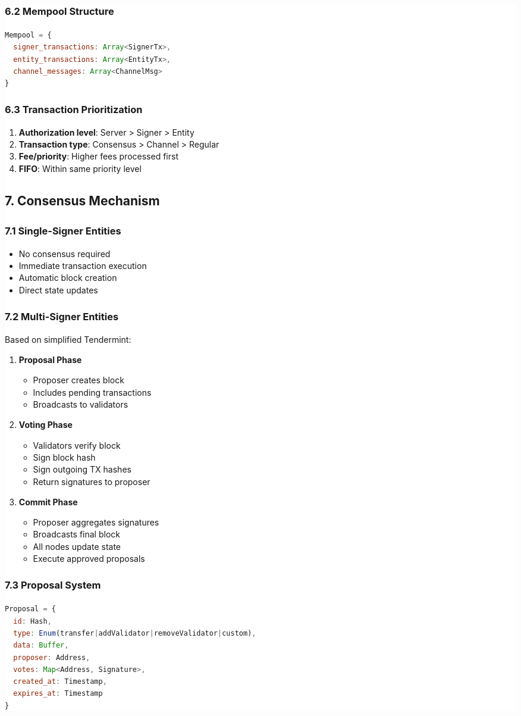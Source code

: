 ### 6.2 Mempool Structure

```javascript
Mempool = {
  signer_transactions: Array<SignerTx>,
  entity_transactions: Array<EntityTx>,
  channel_messages: Array<ChannelMsg>
}
```

### 6.3 Transaction Prioritization

1. **Authorization level**: Server > Signer > Entity
2. **Transaction type**: Consensus > Channel > Regular
3. **Fee/priority**: Higher fees processed first
4. **FIFO**: Within same priority level

## 7. Consensus Mechanism

### 7.1 Single-Signer Entities

- No consensus required
- Immediate transaction execution
- Automatic block creation
- Direct state updates

### 7.2 Multi-Signer Entities

Based on simplified Tendermint:

1. **Proposal Phase**
   - Proposer creates block
   - Includes pending transactions
   - Broadcasts to validators

2. **Voting Phase**
   - Validators verify block
   - Sign block hash
   - Sign outgoing TX hashes
   - Return signatures to proposer

3. **Commit Phase**
   - Proposer aggregates signatures
   - Broadcasts final block
   - All nodes update state
   - Execute approved proposals

### 7.3 Proposal System

```javascript
Proposal = {
  id: Hash,
  type: Enum(transfer|addValidator|removeValidator|custom),
  data: Buffer,
  proposer: Address,
  votes: Map<Address, Signature>,
  created_at: Timestamp,
  expires_at: Timestamp
}
```
